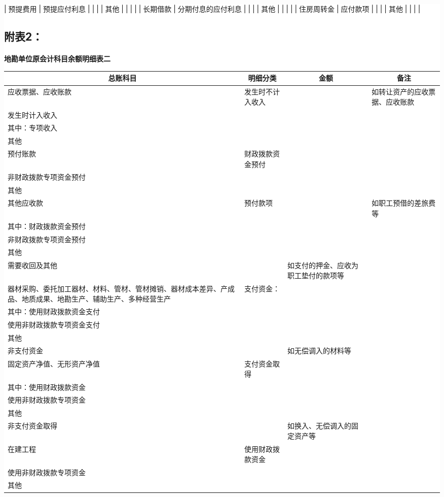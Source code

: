 | 预提费用                   | 预提应付利息             |      |            |
| 其他                       |                          |      |            |
| 长期借款                   | 分期付息的应付利息       |      |            |
| 其他                       |                          |      |            |
| 住房周转金                 | 应付款项                 |      |            |
| 其他                       |                          |      |            |

 


 

 

## 附表2：

**地勘单位原会计科目余额明细表二**

| 总账科目                                                     | 明细分类                 | 金额                                 | 备注                                                         |
| ------------------------------------------------------------ | ------------------------ | ------------------------------------ | ------------------------------------------------------------ |
| 应收票据、应收账款                                           | 发生时不计入收入         |                                      | 如转让资产的应收票据、应收账款                               |
| 发生时计入收入                                               |                          |                                      |                                                              |
| 其中：专项收入                                               |                          |                                      |                                                              |
| 其他                                                         |                          |                                      |                                                              |
| 预付账款                                                     | 财政拨款资金预付         |                                      |                                                              |
| 非财政拨款专项资金预付                                       |                          |                                      |                                                              |
| 其他                                                         |                          |                                      |                                                              |
| 其他应收款                                                   | 预付款项                 |                                      | 如职工预借的差旅费等                                         |
| 其中：财政拨款资金预付                                       |                          |                                      |                                                              |
| 非财政拨款专项资金预付                                       |                          |                                      |                                                              |
| 其他                                                         |                          |                                      |                                                              |
| 需要收回及其他                                               |                          | 如支付的押金、应收为职工垫付的款项等 |                                                              |
| 器材采购、委托加工器材、材料、管材、管材摊销、器材成本差异、产成品、地质成果、地勘生产、辅助生产、多种经营生产 | 支付资金：               |                                      |                                                              |
| 其中：使用财政拨款资金支付                                   |                          |                                      |                                                              |
| 使用非财政拨款专项资金支付                                   |                          |                                      |                                                              |
| 其他                                                         |                          |                                      |                                                              |
| 非支付资金                                                   |                          | 如无偿调入的材料等                   |                                                              |
| 固定资产净值、无形资产净值                                   | 支付资金取得             |                                      |                                                              |
| 其中：使用财政拨款资金                                       |                          |                                      |                                                              |
| 使用非财政拨款专项资金                                       |                          |                                      |                                                              |
| 其他                                                         |                          |                                      |                                                              |
| 非支付资金取得                                               |                          | 如换入、无偿调入的固定资产等         |                                                              |
| 在建工程                                                     | 使用财政拨款资金         |                                      |                                                              |
| 使用非财政拨款专项资金                                       |                          |                                      |                                                              |
| 其他                                                         |                          |                                      |                                                              |